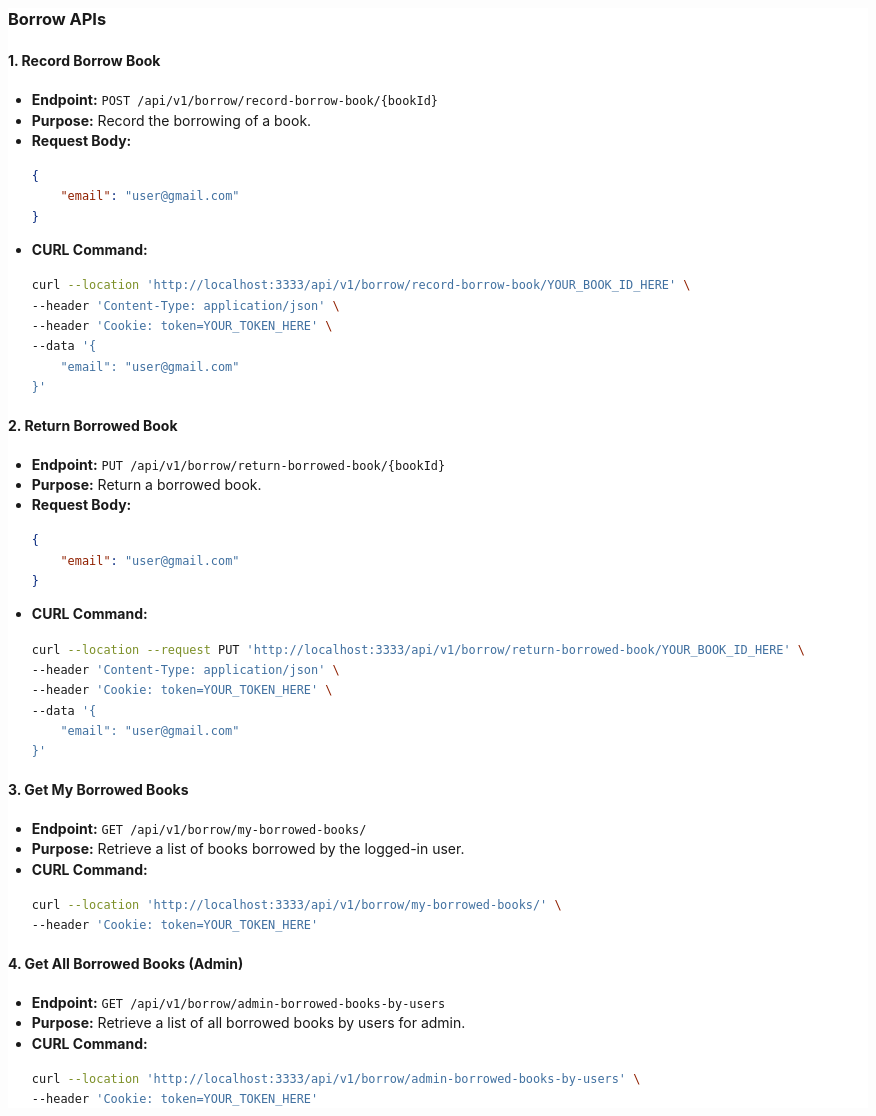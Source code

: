 ### Borrow APIs

#### 1. Record Borrow Book
- **Endpoint:** `POST /api/v1/borrow/record-borrow-book/{bookId}`
- **Purpose:** Record the borrowing of a book.
- **Request Body:**
    ```json
    {
        "email": "user@gmail.com"
    }
    ```
- **CURL Command:**
    ```bash
    curl --location 'http://localhost:3333/api/v1/borrow/record-borrow-book/YOUR_BOOK_ID_HERE' \
    --header 'Content-Type: application/json' \
    --header 'Cookie: token=YOUR_TOKEN_HERE' \
    --data '{
        "email": "user@gmail.com"
    }'
    ```

#### 2. Return Borrowed Book
- **Endpoint:** `PUT /api/v1/borrow/return-borrowed-book/{bookId}`
- **Purpose:** Return a borrowed book.
- **Request Body:**
    ```json
    {
        "email": "user@gmail.com"
    }
    ```
- **CURL Command:**
    ```bash
    curl --location --request PUT 'http://localhost:3333/api/v1/borrow/return-borrowed-book/YOUR_BOOK_ID_HERE' \
    --header 'Content-Type: application/json' \
    --header 'Cookie: token=YOUR_TOKEN_HERE' \
    --data '{
        "email": "user@gmail.com"
    }'
    ```

#### 3. Get My Borrowed Books
- **Endpoint:** `GET /api/v1/borrow/my-borrowed-books/`
- **Purpose:** Retrieve a list of books borrowed by the logged-in user.
- **CURL Command:**
    ```bash
    curl --location 'http://localhost:3333/api/v1/borrow/my-borrowed-books/' \
    --header 'Cookie: token=YOUR_TOKEN_HERE'
    ```

#### 4. Get All Borrowed Books (Admin)
- **Endpoint:** `GET /api/v1/borrow/admin-borrowed-books-by-users`
- **Purpose:** Retrieve a list of all borrowed books by users for admin.
- **CURL Command:**
    ```bash
    curl --location 'http://localhost:3333/api/v1/borrow/admin-borrowed-books-by-users' \
    --header 'Cookie: token=YOUR_TOKEN_HERE'
    ```
